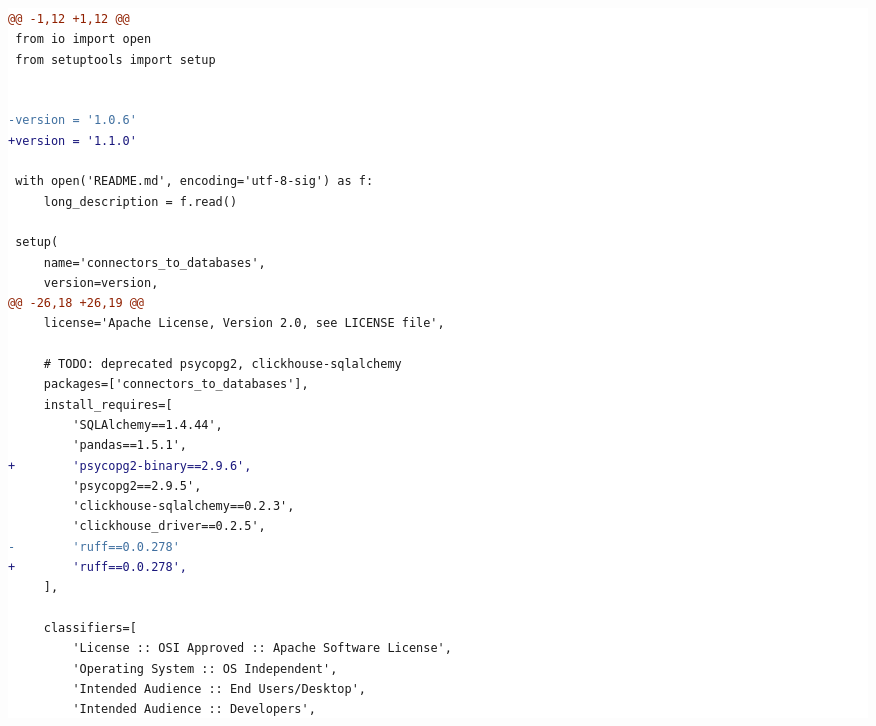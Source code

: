 ```diff
@@ -1,12 +1,12 @@
 from io import open
 from setuptools import setup
 
 
-version = '1.0.6'
+version = '1.1.0'
 
 with open('README.md', encoding='utf-8-sig') as f:
     long_description = f.read()
 
 setup(
     name='connectors_to_databases',
     version=version,
@@ -26,18 +26,19 @@
     license='Apache License, Version 2.0, see LICENSE file',
     
     # TODO: deprecated psycopg2, clickhouse-sqlalchemy
     packages=['connectors_to_databases'],
     install_requires=[
         'SQLAlchemy==1.4.44',
         'pandas==1.5.1',
+        'psycopg2-binary==2.9.6',
         'psycopg2==2.9.5',
         'clickhouse-sqlalchemy==0.2.3',
         'clickhouse_driver==0.2.5',
-        'ruff==0.0.278'
+        'ruff==0.0.278',
     ],
 
     classifiers=[
         'License :: OSI Approved :: Apache Software License',
         'Operating System :: OS Independent',
         'Intended Audience :: End Users/Desktop',
         'Intended Audience :: Developers',
```

